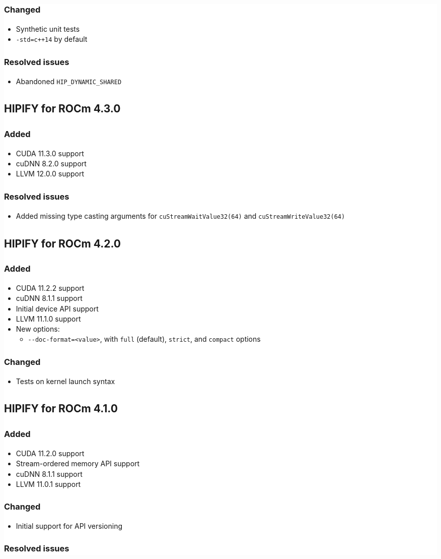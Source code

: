 ### Changed

* Synthetic unit tests
* `-std=c++14` by default

### Resolved issues

* Abandoned `HIP_DYNAMIC_SHARED`

## HIPIFY for ROCm 4.3.0

### Added

* CUDA 11.3.0 support
* cuDNN 8.2.0 support
* LLVM 12.0.0 support

### Resolved issues

* Added missing type casting arguments for `cuStreamWaitValue32(64)` and
  `cuStreamWriteValue32(64)`

## HIPIFY for ROCm 4.2.0

### Added

* CUDA 11.2.2 support
* cuDNN 8.1.1 support
* Initial device API support
* LLVM 11.1.0 support
* New options:
  * `--doc-format=<value>`, with `full` (default), `strict`, and `compact` options

### Changed

* Tests on kernel launch syntax

## HIPIFY for ROCm 4.1.0

### Added

* CUDA 11.2.0 support
* Stream-ordered memory API support
* cuDNN 8.1.1 support
* LLVM 11.0.1 support

### Changed

* Initial support for API versioning

### Resolved issues
